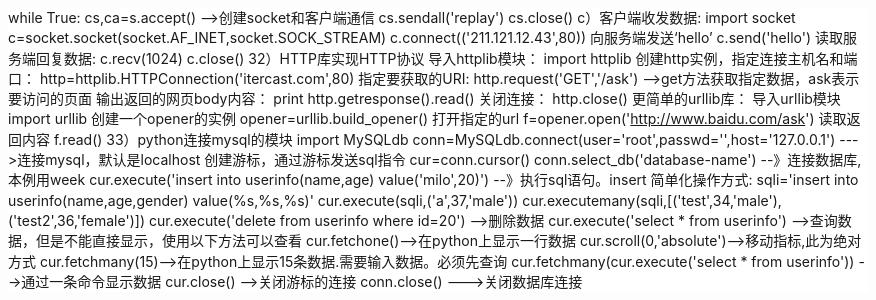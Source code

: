 while True:
        cs,ca=s.accept()  -->创建socket和客户端通信
        cs.sendall('replay')
        cs.close()
c）客户端收发数据:
import socket
c=socket.socket(socket.AF_INET,socket.SOCK_STREAM)
c.connect(('211.121.12.43',80))
向服务端发送‘hello’
c.send('hello')
读取服务端回复数据:
c.recv(1024)
c.close()
32）HTTP库实现HTTP协议
导入httplib模块：
import httplib
创建http实例，指定连接主机名和端口：
http=httplib.HTTPConnection('itercast.com',80)
指定要获取的URI:
http.request('GET','/ask')  -->get方法获取指定数据，ask表示要访问的页面
输出返回的网页body内容：
print http.getresponse().read()
关闭连接：
http.close()
更简单的urllib库：
导入urllib模块
import urllib
创建一个opener的实例
opener=urllib.build_opener()
打开指定的url
f=opener.open('http://www.baidu.com/ask')
读取返回内容
f.read()
33）python连接mysql的模块
import MySQLdb
conn=MySQLdb.connect(user='root',passwd='',host='127.0.0.1') --->连接mysql，默认是localhost
创建游标，通过游标发送sql指令
cur=conn.cursor()
conn.select_db('database-name')  --》连接数据库,本例用week
cur.execute('insert into userinfo(name,age) value('milo',20)') --》执行sql语句。insert
简单化操作方式:
sqli='insert into userinfo(name,age,gender) value(%s,%s,%s)'
cur.execute(sqli,('a',37,'male'))
cur.executemany(sqli,[('test',34,'male'),('test2',36,'female')])
cur.execute('delete from userinfo where id=20') -->删除数据
cur.execute('select * from userinfo') -->查询数据，但是不能直接显示，使用以下方法可以查看
cur.fetchone()-->在python上显示一行数据
cur.scroll(0,'absolute')-->移动指标,此为绝对方式
cur.fetchmany(15)-->在python上显示15条数据.需要输入数据。必须先查询
cur.fetchmany(cur.execute('select * from userinfo')) -->通过一条命令显示数据
cur.close() -->关闭游标的连接
conn.close()   --->关闭数据库连接
